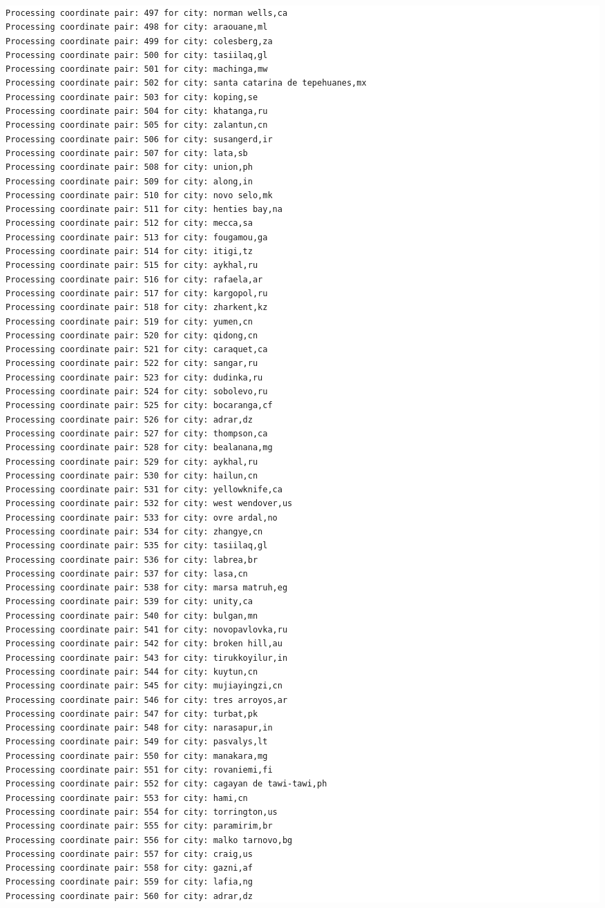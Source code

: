     Processing coordinate pair: 497 for city: norman wells,ca
    Processing coordinate pair: 498 for city: araouane,ml
    Processing coordinate pair: 499 for city: colesberg,za
    Processing coordinate pair: 500 for city: tasiilaq,gl
    Processing coordinate pair: 501 for city: machinga,mw
    Processing coordinate pair: 502 for city: santa catarina de tepehuanes,mx
    Processing coordinate pair: 503 for city: koping,se
    Processing coordinate pair: 504 for city: khatanga,ru
    Processing coordinate pair: 505 for city: zalantun,cn
    Processing coordinate pair: 506 for city: susangerd,ir
    Processing coordinate pair: 507 for city: lata,sb
    Processing coordinate pair: 508 for city: union,ph
    Processing coordinate pair: 509 for city: along,in
    Processing coordinate pair: 510 for city: novo selo,mk
    Processing coordinate pair: 511 for city: henties bay,na
    Processing coordinate pair: 512 for city: mecca,sa
    Processing coordinate pair: 513 for city: fougamou,ga
    Processing coordinate pair: 514 for city: itigi,tz
    Processing coordinate pair: 515 for city: aykhal,ru
    Processing coordinate pair: 516 for city: rafaela,ar
    Processing coordinate pair: 517 for city: kargopol,ru
    Processing coordinate pair: 518 for city: zharkent,kz
    Processing coordinate pair: 519 for city: yumen,cn
    Processing coordinate pair: 520 for city: qidong,cn
    Processing coordinate pair: 521 for city: caraquet,ca
    Processing coordinate pair: 522 for city: sangar,ru
    Processing coordinate pair: 523 for city: dudinka,ru
    Processing coordinate pair: 524 for city: sobolevo,ru
    Processing coordinate pair: 525 for city: bocaranga,cf
    Processing coordinate pair: 526 for city: adrar,dz
    Processing coordinate pair: 527 for city: thompson,ca
    Processing coordinate pair: 528 for city: bealanana,mg
    Processing coordinate pair: 529 for city: aykhal,ru
    Processing coordinate pair: 530 for city: hailun,cn
    Processing coordinate pair: 531 for city: yellowknife,ca
    Processing coordinate pair: 532 for city: west wendover,us
    Processing coordinate pair: 533 for city: ovre ardal,no
    Processing coordinate pair: 534 for city: zhangye,cn
    Processing coordinate pair: 535 for city: tasiilaq,gl
    Processing coordinate pair: 536 for city: labrea,br
    Processing coordinate pair: 537 for city: lasa,cn
    Processing coordinate pair: 538 for city: marsa matruh,eg
    Processing coordinate pair: 539 for city: unity,ca
    Processing coordinate pair: 540 for city: bulgan,mn
    Processing coordinate pair: 541 for city: novopavlovka,ru
    Processing coordinate pair: 542 for city: broken hill,au
    Processing coordinate pair: 543 for city: tirukkoyilur,in
    Processing coordinate pair: 544 for city: kuytun,cn
    Processing coordinate pair: 545 for city: mujiayingzi,cn
    Processing coordinate pair: 546 for city: tres arroyos,ar
    Processing coordinate pair: 547 for city: turbat,pk
    Processing coordinate pair: 548 for city: narasapur,in
    Processing coordinate pair: 549 for city: pasvalys,lt
    Processing coordinate pair: 550 for city: manakara,mg
    Processing coordinate pair: 551 for city: rovaniemi,fi
    Processing coordinate pair: 552 for city: cagayan de tawi-tawi,ph
    Processing coordinate pair: 553 for city: hami,cn
    Processing coordinate pair: 554 for city: torrington,us
    Processing coordinate pair: 555 for city: paramirim,br
    Processing coordinate pair: 556 for city: malko tarnovo,bg
    Processing coordinate pair: 557 for city: craig,us
    Processing coordinate pair: 558 for city: gazni,af
    Processing coordinate pair: 559 for city: lafia,ng
    Processing coordinate pair: 560 for city: adrar,dz